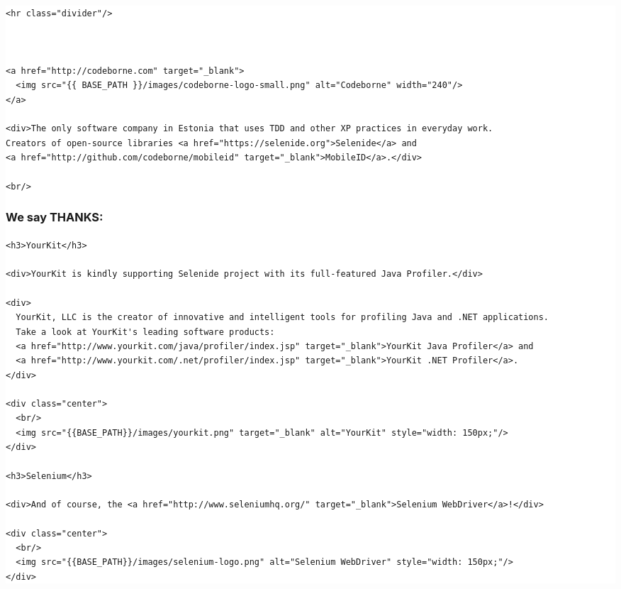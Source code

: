     
    <hr class="divider"/>
    
    
    
    <a href="http://codeborne.com" target="_blank">
      <img src="{{ BASE_PATH }}/images/codeborne-logo-small.png" alt="Codeborne" width="240"/>
    </a>
    
    <div>The only software company in Estonia that uses TDD and other XP practices in everyday work.
    Creators of open-source libraries <a href="https://selenide.org">Selenide</a> and
    <a href="http://github.com/codeborne/mobileid" target="_blank">MobileID</a>.</div>
    
    <br/>
  </section>
</div>

<div class="vspace"></div>

<a name="thanks"></a>

<div class="short feedback">
  <div class="wrapper-color-content">
    <h3>We say THANKS:</h3>
  </div>
</div>

<div class="wrapper-content">
  <section>

    <h3>YourKit</h3>
    
    <div>YourKit is kindly supporting Selenide project with its full-featured Java Profiler.</div>
    
    <div>
      YourKit, LLC is the creator of innovative and intelligent tools for profiling Java and .NET applications. 
      Take a look at YourKit's leading software products:
      <a href="http://www.yourkit.com/java/profiler/index.jsp" target="_blank">YourKit Java Profiler</a> and 
      <a href="http://www.yourkit.com/.net/profiler/index.jsp" target="_blank">YourKit .NET Profiler</a>.
    </div>
    
    <div class="center">
      <br/>
      <img src="{{BASE_PATH}}/images/yourkit.png" target="_blank" alt="YourKit" style="width: 150px;"/>
    </div>

    <h3>Selenium</h3>
    
    <div>And of course, the <a href="http://www.seleniumhq.org/" target="_blank">Selenium WebDriver</a>!</div>
    
    <div class="center">
      <br/>
      <img src="{{BASE_PATH}}/images/selenium-logo.png" alt="Selenium WebDriver" style="width: 150px;"/>
    </div>
